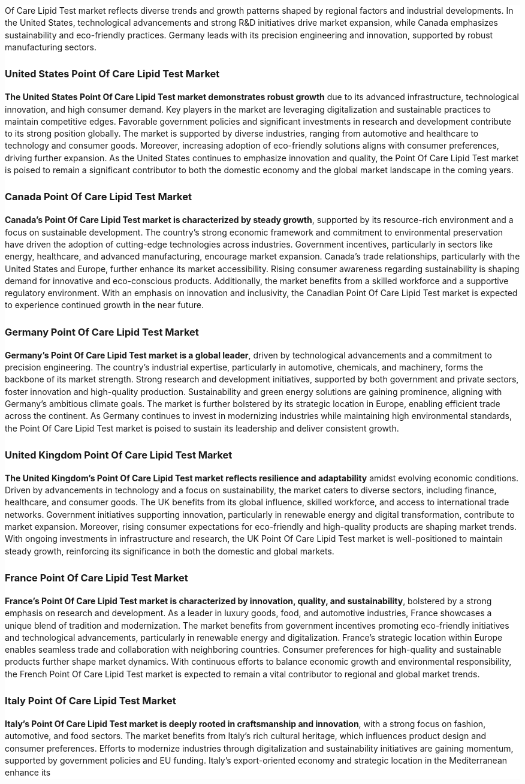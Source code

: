 Of Care Lipid Test market reflects diverse trends and growth patterns shaped by regional factors and industrial developments. In the United States, technological advancements and strong R&amp;D initiatives drive market expansion, while Canada emphasizes sustainability and eco-friendly practices. Germany leads with its precision engineering and innovation, supported by robust manufacturing sectors.</span></em></p></blockquote><h3><strong>United States Point Of Care Lipid Test Market</strong></h3><p><strong>The United States Point Of Care Lipid Test market demonstrates robust growth</strong> due to its advanced infrastructure, technological innovation, and high consumer demand. Key players in the market are leveraging digitalization and sustainable practices to maintain competitive edges. Favorable government policies and significant investments in research and development contribute to its strong position globally. The market is supported by diverse industries, ranging from automotive and healthcare to technology and consumer goods. Moreover, increasing adoption of eco-friendly solutions aligns with consumer preferences, driving further expansion. As the United States continues to emphasize innovation and quality, the Point Of Care Lipid Test market is poised to remain a significant contributor to both the domestic economy and the global market landscape in the coming years.</p><h3><strong>Canada Point Of Care Lipid Test Market</strong></h3><p><strong>Canada&rsquo;s Point Of Care Lipid Test market is characterized by steady growth</strong>, supported by its resource-rich environment and a focus on sustainable development. The country&rsquo;s strong economic framework and commitment to environmental preservation have driven the adoption of cutting-edge technologies across industries. Government incentives, particularly in sectors like energy, healthcare, and advanced manufacturing, encourage market expansion. Canada&rsquo;s trade relationships, particularly with the United States and Europe, further enhance its market accessibility. Rising consumer awareness regarding sustainability is shaping demand for innovative and eco-conscious products. Additionally, the market benefits from a skilled workforce and a supportive regulatory environment. With an emphasis on innovation and inclusivity, the Canadian Point Of Care Lipid Test market is expected to experience continued growth in the near future.</p><h3><strong>Germany Point Of Care Lipid Test Market</strong></h3><p><strong>Germany&rsquo;s Point Of Care Lipid Test market is a global leader</strong>, driven by technological advancements and a commitment to precision engineering. The country&rsquo;s industrial expertise, particularly in automotive, chemicals, and machinery, forms the backbone of its market strength. Strong research and development initiatives, supported by both government and private sectors, foster innovation and high-quality production. Sustainability and green energy solutions are gaining prominence, aligning with Germany&rsquo;s ambitious climate goals. The market is further bolstered by its strategic location in Europe, enabling efficient trade across the continent. As Germany continues to invest in modernizing industries while maintaining high environmental standards, the Point Of Care Lipid Test market is poised to sustain its leadership and deliver consistent growth.</p><h3><strong>United Kingdom Point Of Care Lipid Test Market</strong></h3><p><strong>The United Kingdom&rsquo;s Point Of Care Lipid Test market reflects resilience and adaptability</strong> amidst evolving economic conditions. Driven by advancements in technology and a focus on sustainability, the market caters to diverse sectors, including finance, healthcare, and consumer goods. The UK benefits from its global influence, skilled workforce, and access to international trade networks. Government initiatives supporting innovation, particularly in renewable energy and digital transformation, contribute to market expansion. Moreover, rising consumer expectations for eco-friendly and high-quality products are shaping market trends. With ongoing investments in infrastructure and research, the UK Point Of Care Lipid Test market is well-positioned to maintain steady growth, reinforcing its significance in both the domestic and global markets.</p><h3><strong>France Point Of Care Lipid Test Market</strong></h3><p><strong>France&rsquo;s Point Of Care Lipid Test market is characterized by innovation, quality, and sustainability</strong>, bolstered by a strong emphasis on research and development. As a leader in luxury goods, food, and automotive industries, France showcases a unique blend of tradition and modernization. The market benefits from government incentives promoting eco-friendly initiatives and technological advancements, particularly in renewable energy and digitalization. France&rsquo;s strategic location within Europe enables seamless trade and collaboration with neighboring countries. Consumer preferences for high-quality and sustainable products further shape market dynamics. With continuous efforts to balance economic growth and environmental responsibility, the French Point Of Care Lipid Test market is expected to remain a vital contributor to regional and global market trends.</p><h3><strong>Italy Point Of Care Lipid Test Market</strong></h3><p><strong>Italy&rsquo;s Point Of Care Lipid Test market is deeply rooted in craftsmanship and innovation</strong>, with a strong focus on fashion, automotive, and food sectors. The market benefits from Italy&rsquo;s rich cultural heritage, which influences product design and consumer preferences. Efforts to modernize industries through digitalization and sustainability initiatives are gaining momentum, supported by government policies and EU funding. Italy&rsquo;s export-oriented economy and strategic location in the Mediterranean enhance its